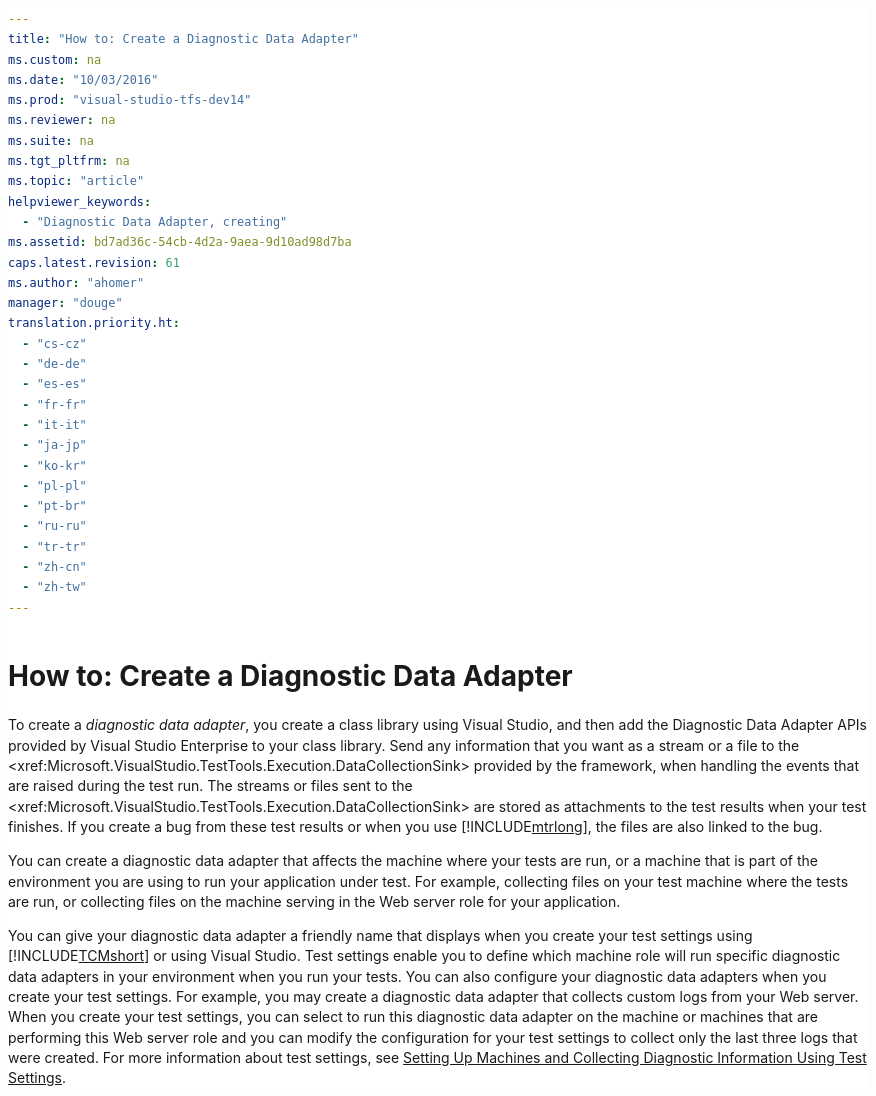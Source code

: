 ```yaml
---
title: "How to: Create a Diagnostic Data Adapter"
ms.custom: na
ms.date: "10/03/2016"
ms.prod: "visual-studio-tfs-dev14"
ms.reviewer: na
ms.suite: na
ms.tgt_pltfrm: na
ms.topic: "article"
helpviewer_keywords: 
  - "Diagnostic Data Adapter, creating"
ms.assetid: bd7ad36c-54cb-4d2a-9aea-9d10ad98d7ba
caps.latest.revision: 61
ms.author: "ahomer"
manager: "douge"
translation.priority.ht: 
  - "cs-cz"
  - "de-de"
  - "es-es"
  - "fr-fr"
  - "it-it"
  - "ja-jp"
  - "ko-kr"
  - "pl-pl"
  - "pt-br"
  - "ru-ru"
  - "tr-tr"
  - "zh-cn"
  - "zh-tw"
---
```

# How to: Create a Diagnostic Data Adapter
To create a *diagnostic data adapter*, you create a class library using Visual Studio, and then add the Diagnostic Data Adapter APIs provided by Visual Studio Enterprise to your class library. Send any information that you want as a stream or a file to the \<xref:Microsoft.VisualStudio.TestTools.Execution.DataCollectionSink> provided by the framework, when handling the events that are raised during the test run. The streams or files sent to the \<xref:Microsoft.VisualStudio.TestTools.Execution.DataCollectionSink> are stored as attachments to the test results when your test finishes. If you create a bug from these test results or when you use [!INCLUDE[mtrlong](../dv_TeamTestALM/includes/mtrlong_md.md)], the files are also linked to the bug.  
  
 You can create a diagnostic data adapter that affects the machine where your tests are run, or a machine that is part of the environment you are using to run your application under test. For example, collecting files on your test machine where the tests are run, or collecting files on the machine serving in the Web server role for your application.  
  
 You can give your diagnostic data adapter a friendly name that displays when you create your test settings using [!INCLUDE[TCMshort](../dv_TeamTestALM/includes/tcmshort_md.md)] or using Visual Studio. Test settings enable you to define which machine role will run specific diagnostic data adapters in your environment when you run your tests. You can also configure your diagnostic data adapters when you create your test settings. For example, you may create a diagnostic data adapter that collects custom logs from your Web server. When you create your test settings, you can select to run this diagnostic data adapter on the machine or machines that are performing this Web server role and you can modify the configuration for your test settings to collect only the last three logs that were created. For more information about test settings, see [Setting Up Machines and Collecting Diagnostic Information Using Test Settings](../dv_TeamTestALM/setting-up-machines-and-collecting-diagnostic-information-using-test-settings.md).  
  